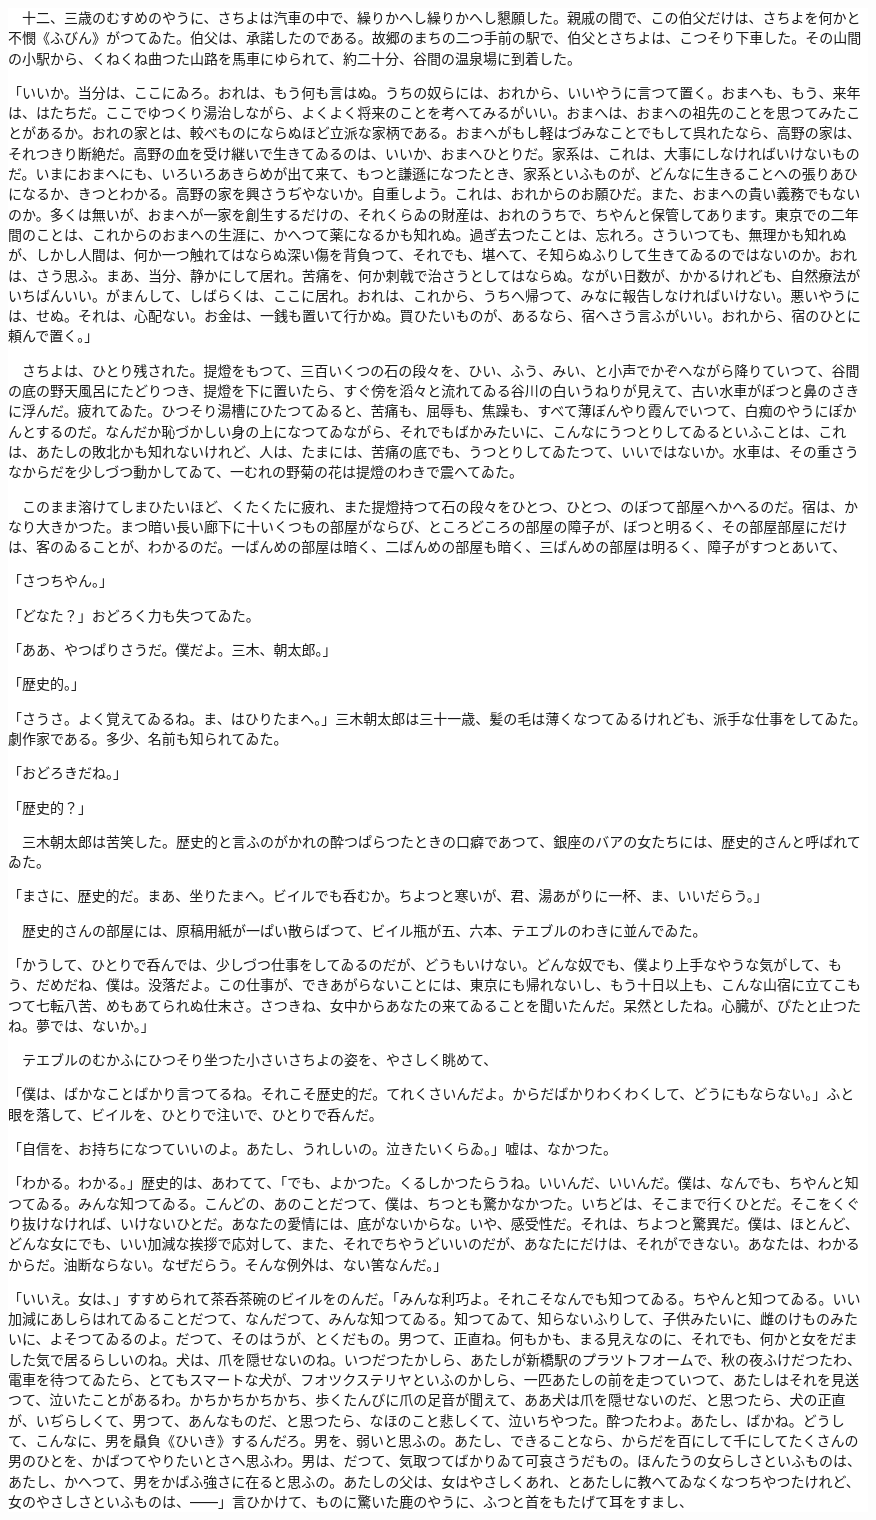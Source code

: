 　十二、三歳のむすめのやうに、さちよは汽車の中で、繰りかへし繰りかへし懇願した。親戚の間で、この伯父だけは、さちよを何かと不憫《ふびん》がつてゐた。伯父は、承諾したのである。故郷のまちの二つ手前の駅で、伯父とさちよは、こつそり下車した。その山間の小駅から、くねくね曲つた山路を馬車にゆられて、約二十分、谷間の温泉場に到着した。

「いいか。当分は、ここにゐろ。おれは、もう何も言はぬ。うちの奴らには、おれから、いいやうに言つて置く。おまへも、もう、来年は、はたちだ。ここでゆつくり湯治しながら、よくよく将来のことを考へてみるがいい。おまへは、おまへの祖先のことを思つてみたことがあるか。おれの家とは、較べものにならぬほど立派な家柄である。おまへがもし軽はづみなことでもして呉れたなら、高野の家は、それつきり断絶だ。高野の血を受け継いで生きてゐるのは、いいか、おまへひとりだ。家系は、これは、大事にしなければいけないものだ。いまにおまへにも、いろいろあきらめが出て来て、もつと謙遜になつたとき、家系といふものが、どんなに生きることへの張りあひになるか、きつとわかる。高野の家を興さうぢやないか。自重しよう。これは、おれからのお願ひだ。また、おまへの貴い義務でもないのか。多くは無いが、おまへが一家を創生するだけの、それくらゐの財産は、おれのうちで、ちやんと保管してあります。東京での二年間のことは、これからのおまへの生涯に、かへつて薬になるかも知れぬ。過ぎ去つたことは、忘れろ。さういつても、無理かも知れぬが、しかし人間は、何か一つ触れてはならぬ深い傷を背負つて、それでも、堪へて、そ知らぬふりして生きてゐるのではないのか。おれは、さう思ふ。まあ、当分、静かにして居れ。苦痛を、何か刺戟で治さうとしてはならぬ。ながい日数が、かかるけれども、自然療法がいちばんいい。がまんして、しばらくは、ここに居れ。おれは、これから、うちへ帰つて、みなに報告しなければいけない。悪いやうには、せぬ。それは、心配ない。お金は、一銭も置いて行かぬ。買ひたいものが、あるなら、宿へさう言ふがいい。おれから、宿のひとに頼んで置く。」

　さちよは、ひとり残された。提燈をもつて、三百いくつの石の段々を、ひい、ふう、みい、と小声でかぞへながら降りていつて、谷間の底の野天風呂にたどりつき、提燈を下に置いたら、すぐ傍を滔々と流れてゐる谷川の白いうねりが見えて、古い水車がぼつと鼻のさきに浮んだ。疲れてゐた。ひつそり湯槽にひたつてゐると、苦痛も、屈辱も、焦躁も、すべて薄ぼんやり霞んでいつて、白痴のやうにぽかんとするのだ。なんだか恥づかしい身の上になつてゐながら、それでもばかみたいに、こんなにうつとりしてゐるといふことは、これは、あたしの敗北かも知れないけれど、人は、たまには、苦痛の底でも、うつとりしてゐたつて、いいではないか。水車は、その重さうなからだを少しづつ動かしてゐて、一むれの野菊の花は提燈のわきで震へてゐた。

　このまま溶けてしまひたいほど、くたくたに疲れ、また提燈持つて石の段々をひとつ、ひとつ、のぼつて部屋へかへるのだ。宿は、かなり大きかつた。まつ暗い長い廊下に十いくつもの部屋がならび、ところどころの部屋の障子が、ぼつと明るく、その部屋部屋にだけは、客のゐることが、わかるのだ。一ばんめの部屋は暗く、二ばんめの部屋も暗く、三ばんめの部屋は明るく、障子がすつとあいて、

「さつちやん。」

「どなた？」おどろく力も失つてゐた。

「ああ、やつぱりさうだ。僕だよ。三木、朝太郎。」

「歴史的。」

「さうさ。よく覚えてゐるね。ま、はひりたまへ。」三木朝太郎は三十一歳、髪の毛は薄くなつてゐるけれども、派手な仕事をしてゐた。劇作家である。多少、名前も知られてゐた。

「おどろきだね。」

「歴史的？」

　三木朝太郎は苦笑した。歴史的と言ふのがかれの酔つぱらつたときの口癖であつて、銀座のバアの女たちには、歴史的さんと呼ばれてゐた。

「まさに、歴史的だ。まあ、坐りたまへ。ビイルでも呑むか。ちよつと寒いが、君、湯あがりに一杯、ま、いいだらう。」

　歴史的さんの部屋には、原稿用紙が一ぱい散らばつて、ビイル瓶が五、六本、テエブルのわきに並んでゐた。

「かうして、ひとりで呑んでは、少しづつ仕事をしてゐるのだが、どうもいけない。どんな奴でも、僕より上手なやうな気がして、もう、だめだね、僕は。没落だよ。この仕事が、できあがらないことには、東京にも帰れないし、もう十日以上も、こんな山宿に立てこもつて七転八苦、めもあてられぬ仕末さ。さつきね、女中からあなたの来てゐることを聞いたんだ。呆然としたね。心臓が、ぴたと止つたね。夢では、ないか。」

　テエブルのむかふにひつそり坐つた小さいさちよの姿を、やさしく眺めて、

「僕は、ばかなことばかり言つてるね。それこそ歴史的だ。てれくさいんだよ。からだばかりわくわくして、どうにもならない。」ふと眼を落して、ビイルを、ひとりで注いで、ひとりで呑んだ。

「自信を、お持ちになつていいのよ。あたし、うれしいの。泣きたいくらゐ。」嘘は、なかつた。

「わかる。わかる。」歴史的は、あわてて、「でも、よかつた。くるしかつたらうね。いいんだ、いいんだ。僕は、なんでも、ちやんと知つてゐる。みんな知つてゐる。こんどの、あのことだつて、僕は、ちつとも驚かなかつた。いちどは、そこまで行くひとだ。そこをくぐり抜けなければ、いけないひとだ。あなたの愛情には、底がないからな。いや、感受性だ。それは、ちよつと驚異だ。僕は、ほとんど、どんな女にでも、いい加減な挨拶で応対して、また、それでちやうどいいのだが、あなたにだけは、それができない。あなたは、わかるからだ。油断ならない。なぜだらう。そんな例外は、ない筈なんだ。」

「いいえ。女は、」すすめられて茶呑茶碗のビイルをのんだ。「みんな利巧よ。それこそなんでも知つてゐる。ちやんと知つてゐる。いい加減にあしらはれてゐることだつて、なんだつて、みんな知つてゐる。知つてゐて、知らないふりして、子供みたいに、雌のけものみたいに、よそつてゐるのよ。だつて、そのはうが、とくだもの。男つて、正直ね。何もかも、まる見えなのに、それでも、何かと女をだました気で居るらしいのね。犬は、爪を隠せないのね。いつだつたかしら、あたしが新橋駅のプラツトフオームで、秋の夜ふけだつたわ、電車を待つてゐたら、とてもスマートな犬が、フオツクステリヤといふのかしら、一匹あたしの前を走つていつて、あたしはそれを見送つて、泣いたことがあるわ。かちかちかちかち、歩くたんびに爪の足音が聞えて、ああ犬は爪を隠せないのだ、と思つたら、犬の正直が、いぢらしくて、男つて、あんなものだ、と思つたら、なほのこと悲しくて、泣いちやつた。酔つたわよ。あたし、ばかね。どうして、こんなに、男を贔負《ひいき》するんだろ。男を、弱いと思ふの。あたし、できることなら、からだを百にして千にしてたくさんの男のひとを、かばつてやりたいとさへ思ふわ。男は、だつて、気取つてばかりゐて可哀さうだもの。ほんたうの女らしさといふものは、あたし、かへつて、男をかばふ強さに在ると思ふの。あたしの父は、女はやさしくあれ、とあたしに教へてゐなくなつちやつたけれど、女のやさしさといふものは、――」言ひかけて、ものに驚いた鹿のやうに、ふつと首をもたげて耳をすまし、
